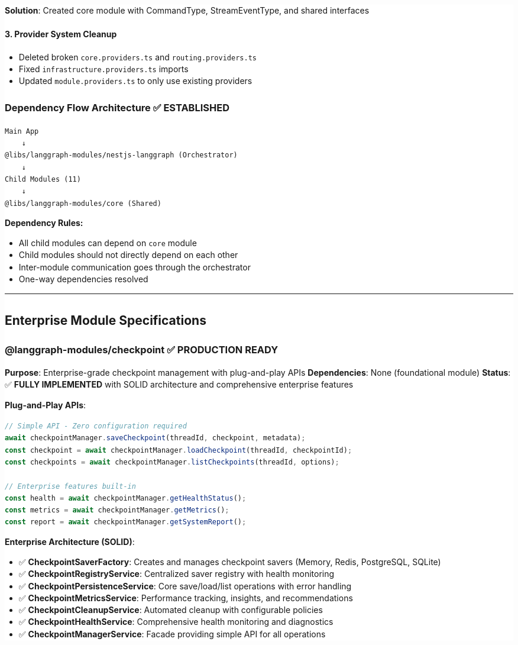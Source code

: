 **Solution**: Created core module with CommandType, StreamEventType, and shared interfaces

#### 3. Provider System Cleanup

- Deleted broken `core.providers.ts` and `routing.providers.ts`
- Fixed `infrastructure.providers.ts` imports
- Updated `module.providers.ts` to only use existing providers

### Dependency Flow Architecture ✅ ESTABLISHED

```
Main App
    ↓
@libs/langgraph-modules/nestjs-langgraph (Orchestrator)
    ↓
Child Modules (11)
    ↓
@libs/langgraph-modules/core (Shared)
```

**Dependency Rules:**

- All child modules can depend on `core` module
- Child modules should not directly depend on each other
- Inter-module communication goes through the orchestrator
- One-way dependencies resolved

---

## Enterprise Module Specifications

### @langgraph-modules/checkpoint ✅ PRODUCTION READY

**Purpose**: Enterprise-grade checkpoint management with plug-and-play APIs
**Dependencies**: None (foundational module)
**Status**: ✅ **FULLY IMPLEMENTED** with SOLID architecture and comprehensive enterprise features

**Plug-and-Play APIs**:

```typescript
// Simple API - Zero configuration required
await checkpointManager.saveCheckpoint(threadId, checkpoint, metadata);
const checkpoint = await checkpointManager.loadCheckpoint(threadId, checkpointId);
const checkpoints = await checkpointManager.listCheckpoints(threadId, options);

// Enterprise features built-in
const health = await checkpointManager.getHealthStatus();
const metrics = await checkpointManager.getMetrics();
const report = await checkpointManager.getSystemReport();
```

**Enterprise Architecture (SOLID)**:

- ✅ **CheckpointSaverFactory**: Creates and manages checkpoint savers (Memory, Redis, PostgreSQL, SQLite)
- ✅ **CheckpointRegistryService**: Centralized saver registry with health monitoring
- ✅ **CheckpointPersistenceService**: Core save/load/list operations with error handling
- ✅ **CheckpointMetricsService**: Performance tracking, insights, and recommendations
- ✅ **CheckpointCleanupService**: Automated cleanup with configurable policies
- ✅ **CheckpointHealthService**: Comprehensive health monitoring and diagnostics
- ✅ **CheckpointManagerService**: Facade providing simple API for all operations
